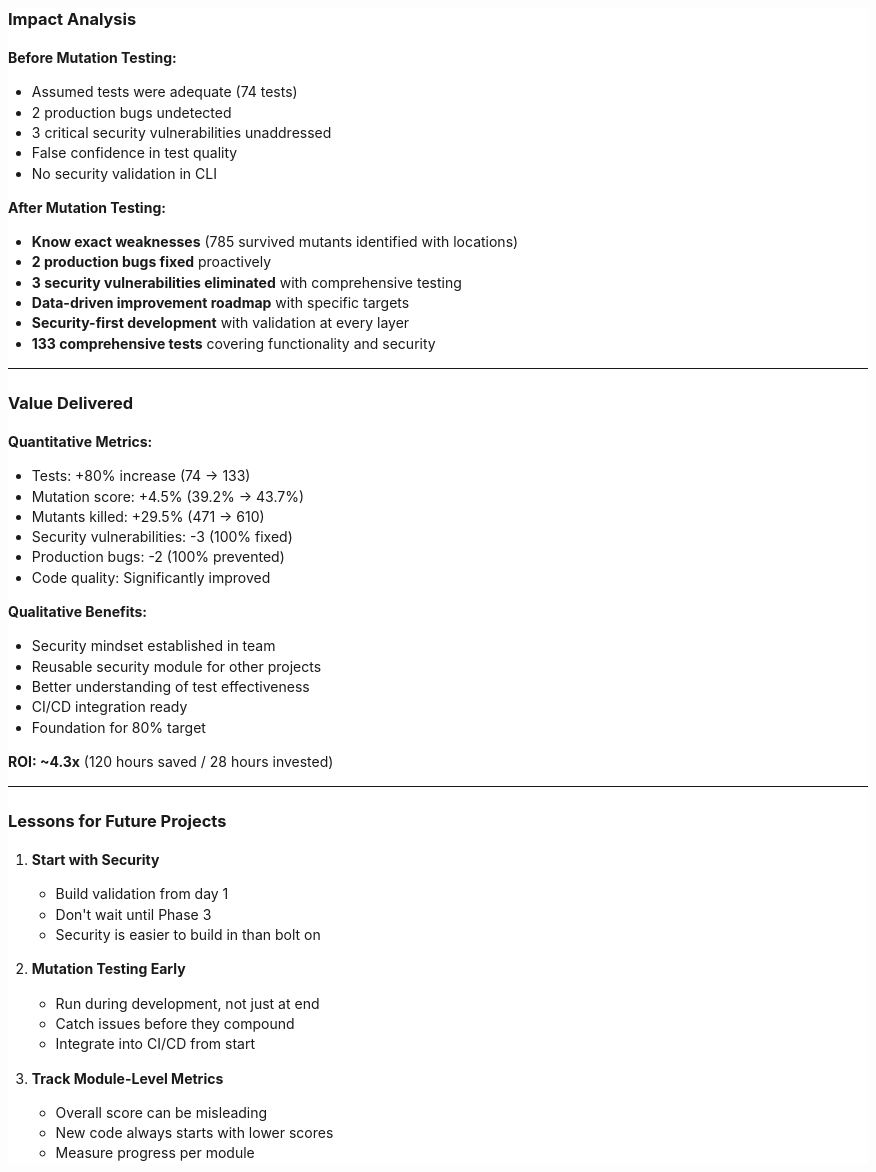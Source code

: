 ### Impact Analysis

**Before Mutation Testing:**
- Assumed tests were adequate (74 tests)
- 2 production bugs undetected
- 3 critical security vulnerabilities unaddressed
- False confidence in test quality
- No security validation in CLI

**After Mutation Testing:**
- **Know exact weaknesses** (785 survived mutants identified with locations)
- **2 production bugs fixed** proactively
- **3 security vulnerabilities eliminated** with comprehensive testing
- **Data-driven improvement roadmap** with specific targets
- **Security-first development** with validation at every layer
- **133 comprehensive tests** covering functionality and security

---

### Value Delivered

**Quantitative Metrics:**
- Tests: +80% increase (74 → 133)
- Mutation score: +4.5% (39.2% → 43.7%)
- Mutants killed: +29.5% (471 → 610)
- Security vulnerabilities: -3 (100% fixed)
- Production bugs: -2 (100% prevented)
- Code quality: Significantly improved

**Qualitative Benefits:**
- Security mindset established in team
- Reusable security module for other projects
- Better understanding of test effectiveness
- CI/CD integration ready
- Foundation for 80% target

**ROI: ~4.3x** (120 hours saved / 28 hours invested)

---

### Lessons for Future Projects

1. **Start with Security**
   - Build validation from day 1
   - Don't wait until Phase 3
   - Security is easier to build in than bolt on

2. **Mutation Testing Early**
   - Run during development, not just at end
   - Catch issues before they compound
   - Integrate into CI/CD from start

3. **Track Module-Level Metrics**
   - Overall score can be misleading
   - New code always starts with lower scores
   - Measure progress per module
